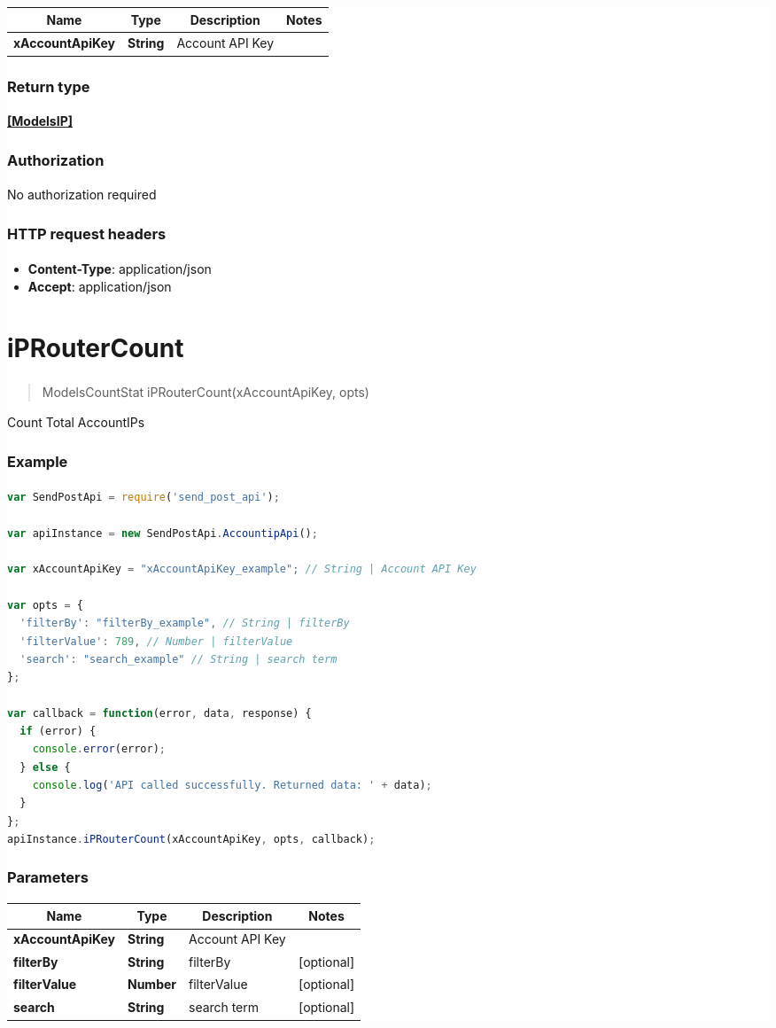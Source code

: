 Name | Type | Description  | Notes
------------- | ------------- | ------------- | -------------
 **xAccountApiKey** | **String**| Account API Key | 

### Return type

[**[ModelsIP]**](ModelsIP.md)

### Authorization

No authorization required

### HTTP request headers

 - **Content-Type**: application/json
 - **Accept**: application/json

<a name="iPRouterCount"></a>
# **iPRouterCount**
> ModelsCountStat iPRouterCount(xAccountApiKey, opts)



Count Total AccountIPs <br>

### Example
```javascript
var SendPostApi = require('send_post_api');

var apiInstance = new SendPostApi.AccountipApi();

var xAccountApiKey = "xAccountApiKey_example"; // String | Account API Key

var opts = { 
  'filterBy': "filterBy_example", // String | filterBy
  'filterValue': 789, // Number | filterValue
  'search': "search_example" // String | search term
};

var callback = function(error, data, response) {
  if (error) {
    console.error(error);
  } else {
    console.log('API called successfully. Returned data: ' + data);
  }
};
apiInstance.iPRouterCount(xAccountApiKey, opts, callback);
```

### Parameters

Name | Type | Description  | Notes
------------- | ------------- | ------------- | -------------
 **xAccountApiKey** | **String**| Account API Key | 
 **filterBy** | **String**| filterBy | [optional] 
 **filterValue** | **Number**| filterValue | [optional] 
 **search** | **String**| search term | [optional] 
